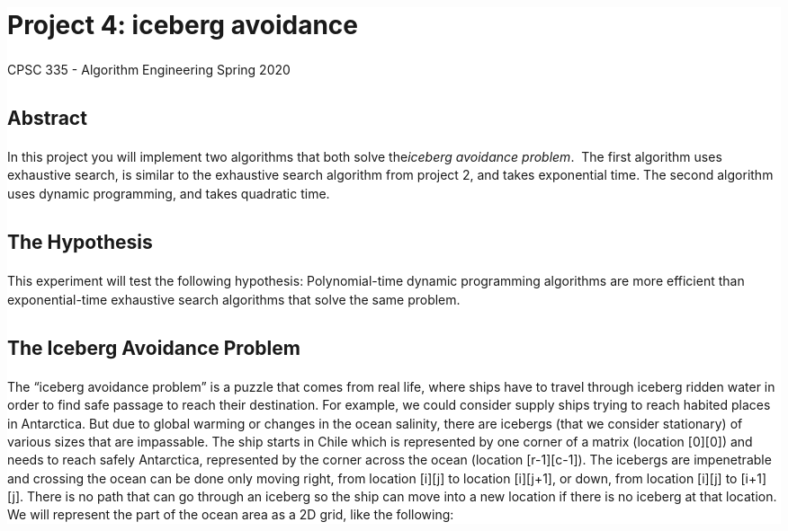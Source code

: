 # Project 4: iceberg avoidance

CPSC 335 - Algorithm Engineering
Spring 2020

## Abstract

In this project you will implement two algorithms that both solve the​ _iceberg avoidance problem_. ​ The first
algorithm uses exhaustive search, is similar to the exhaustive search algorithm from project 2, and takes
exponential time. The second algorithm uses dynamic programming, and takes quadratic time.

## The Hypothesis

This experiment will test the following hypothesis: Polynomial-time dynamic programming algorithms are
more efficient than exponential-time exhaustive search algorithms that solve the same problem.

## The Iceberg Avoidance Problem

The “iceberg avoidance problem” is a puzzle that comes from real life, where ships have to travel through
iceberg ridden water in order to find safe passage to reach their destination. For example, we could consider
supply ships trying to reach habited places in Antarctica. But due to global warming or changes in the ocean
salinity, there are icebergs (that we consider stationary) of various sizes that are impassable. The ship starts in
Chile which is represented by one corner of a matrix (location [0][0]) and needs to reach safely Antarctica,
represented by the corner across the ocean (location [r-1][c-1]). The icebergs are impenetrable and crossing
the ocean can be done only moving right, from location [i][j] to location [i][j+1], or down, from location [i][j]
to [i+1][j]. There is no path that can go through an iceberg so the ship can move into a new location if there
is no iceberg at that location. We will represent the part of the ocean area as a 2D grid, like the following:
